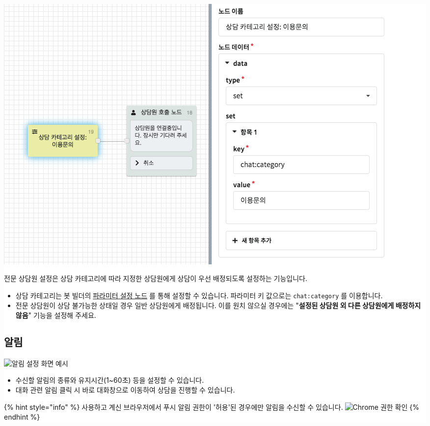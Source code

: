 ![&#xC804;&#xBB38; &#xC0C1;&#xB2F4;&#xC6D0; &#xC124;&#xC815; &#xC608;&#xC2DC; - &#xD30C;&#xB77C;&#xBBF8;&#xD130; &#xB178;&#xB4DC; &#xC774;&#xC6A9;](../../.gitbook/assets/chat-setting-call-category-flow.png)

전문 상담원 설정은 상담 카테고리에 따라 지정한 상담원에게 상담이 우선 배정되도록 설정하는 기능입니다.

* 상담 카테고리는 봇 빌더의 [파라미터 설정 노드](../../builder/chatbot/node/parameter.md) 를 통해 설정할 수 있습니다.  파라미터 키 값으로는  `chat:category` 를 이용합니다.
* 전문 상담원이 상담 불가능한 상태일 경우 일반 상담원에게 배정됩니다. 이를 원치 않으실 경우에는  "**설정된 상담원 외 다른 상담원에게 배정하지 않음**" 기능을 설정해 주세요.

## 알림  <a id="notification"></a>

![&#xC54C;&#xB9BC; &#xC124;&#xC815; &#xD654;&#xBA74; &#xC608;&#xC2DC;](../../.gitbook/assets/chat_settings_notification.png)

* 수신할 알림의 종류와 유지시간\(1~60초\) 등을 설정할 수 있습니다.
* 대화 관련 알림 클릭 시 바로 대화창으로 이동하여 상담을 진행할 수 있습니다.

{% hint style="info" %}
사용하고 계신 브라우저에서 푸시 알림 권한이 '허용'된 경우에만 알림을 수신할 수 있습니다. ![Chrome &#xAD8C;&#xD55C; &#xD655;&#xC778;](../../.gitbook/assets/chat_settings_notification_browser_permission.png)
{% endhint %}

